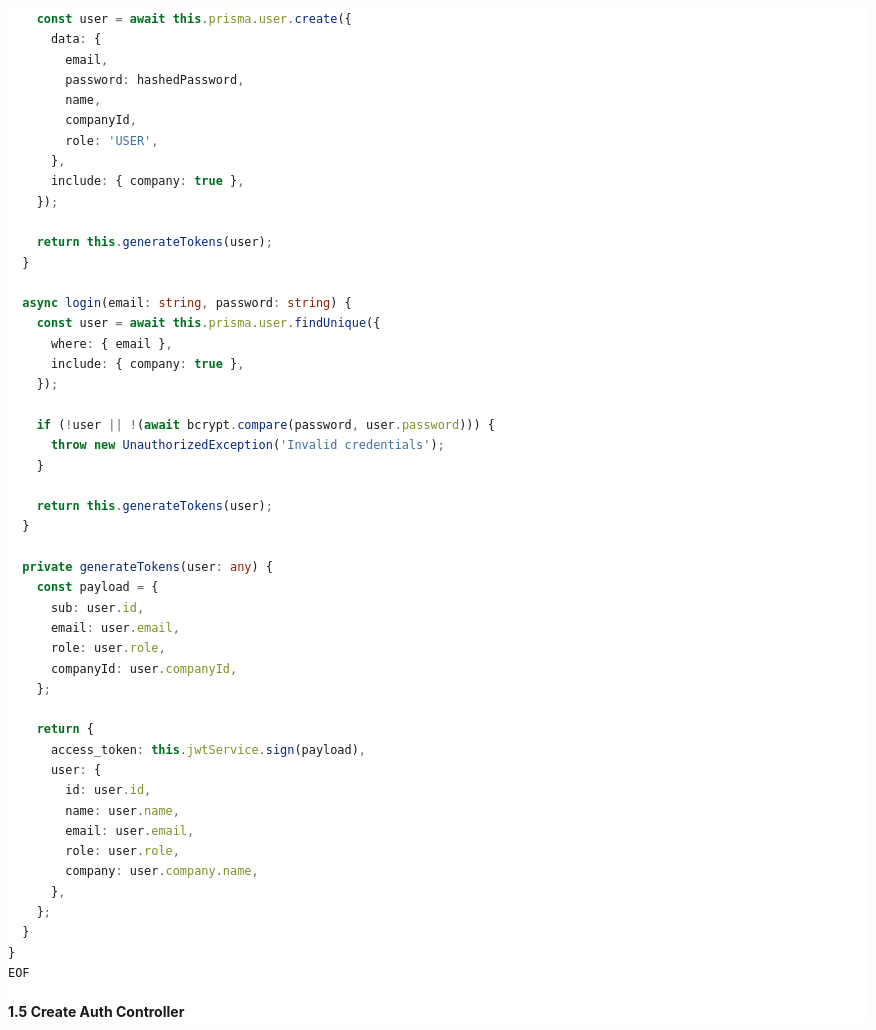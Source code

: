 ```typescript
    const user = await this.prisma.user.create({
      data: {
        email,
        password: hashedPassword,
        name,
        companyId,
        role: 'USER',
      },
      include: { company: true },
    });

    return this.generateTokens(user);
  }

  async login(email: string, password: string) {
    const user = await this.prisma.user.findUnique({
      where: { email },
      include: { company: true },
    });

    if (!user || !(await bcrypt.compare(password, user.password))) {
      throw new UnauthorizedException('Invalid credentials');
    }

    return this.generateTokens(user);
  }

  private generateTokens(user: any) {
    const payload = {
      sub: user.id,
      email: user.email,
      role: user.role,
      companyId: user.companyId,
    };

    return {
      access_token: this.jwtService.sign(payload),
      user: {
        id: user.id,
        name: user.name,
        email: user.email,
        role: user.role,
        company: user.company.name,
      },
    };
  }
}
EOF
```

#### 1.5 Create Auth Controller
